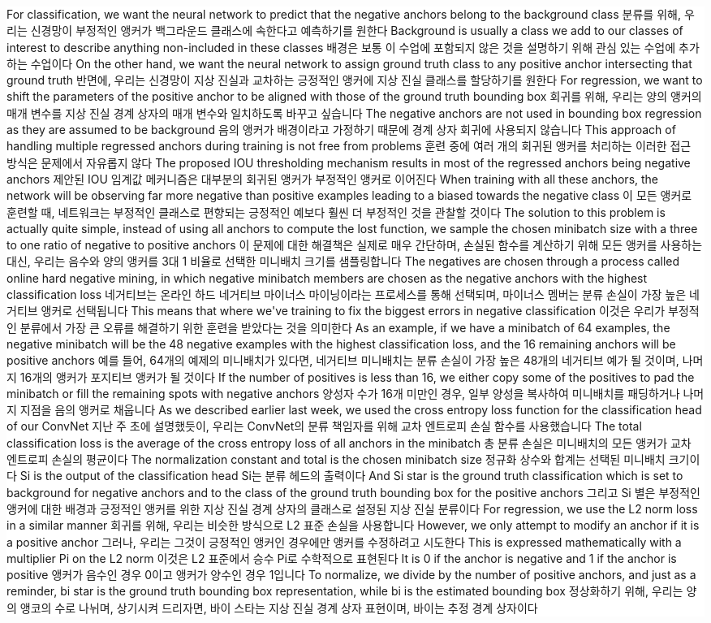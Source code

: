 For classification, we want the neural network to predict that the negative anchors belong to the background class
분류를 위해, 우리는 신경망이 부정적인 앵커가 백그라운드 클래스에 속한다고 예측하기를 원한다
Background is usually a class we add to our classes of interest to describe anything non-included in these classes
배경은 보통 이 수업에 포함되지 않은 것을 설명하기 위해 관심 있는 수업에 추가하는 수업이다
On the other hand, we want the neural network to assign ground truth class to any positive anchor intersecting that ground truth
반면에, 우리는 신경망이 지상 진실과 교차하는 긍정적인 앵커에 지상 진실 클래스를 할당하기를 원한다
For regression, we want to shift the parameters of the positive anchor to be aligned with those of the ground truth bounding box
회귀를 위해, 우리는 양의 앵커의 매개 변수를 지상 진실 경계 상자의 매개 변수와 일치하도록 바꾸고 싶습니다
The negative anchors are not used in bounding box regression as they are assumed to be background
음의 앵커가 배경이라고 가정하기 때문에 경계 상자 회귀에 사용되지 않습니다
This approach of handling multiple regressed anchors during training is not free from problems
훈련 중에 여러 개의 회귀된 앵커를 처리하는 이러한 접근 방식은 문제에서 자유롭지 않다
The proposed IOU thresholding mechanism results in most of the regressed anchors being negative anchors
제안된 IOU 임계값 메커니즘은 대부분의 회귀된 앵커가 부정적인 앵커로 이어진다
When training with all these anchors, the network will be observing far more negative than positive examples leading to a biased towards the negative class
이 모든 앵커로 훈련할 때, 네트워크는 부정적인 클래스로 편향되는 긍정적인 예보다 훨씬 더 부정적인 것을 관찰할 것이다
The solution to this problem is actually quite simple, instead of using all anchors to compute the lost function, we sample the chosen minibatch size with a three to one ratio of negative to positive anchors
이 문제에 대한 해결책은 실제로 매우 간단하며, 손실된 함수를 계산하기 위해 모든 앵커를 사용하는 대신, 우리는 음수와 양의 앵커를 3대 1 비율로 선택한 미니배치 크기를 샘플링합니다
The negatives are chosen through a process called online hard negative mining, in which negative minibatch members are chosen as the negative anchors with the highest classification loss
네거티브는 온라인 하드 네거티브 마이너스 마이닝이라는 프로세스를 통해 선택되며, 마이너스 멤버는 분류 손실이 가장 높은 네거티브 앵커로 선택됩니다
This means that where we've training to fix the biggest errors in negative classification
이것은 우리가 부정적인 분류에서 가장 큰 오류를 해결하기 위한 훈련을 받았다는 것을 의미한다
As an example, if we have a minibatch of 64 examples, the negative minibatch will be the 48 negative examples with the highest classification loss, and the 16 remaining anchors will be positive anchors
예를 들어, 64개의 예제의 미니배치가 있다면, 네거티브 미니배치는 분류 손실이 가장 높은 48개의 네거티브 예가 될 것이며, 나머지 16개의 앵커가 포지티브 앵커가 될 것이다
If the number of positives is less than 16, we either copy some of the positives to pad the minibatch or fill the remaining spots with negative anchors
양성자 수가 16개 미만인 경우, 일부 양성을 복사하여 미니배치를 패딩하거나 나머지 지점을 음의 앵커로 채웁니다
As we described earlier last week, we used the cross entropy loss function for the classification head of our ConvNet
지난 주 초에 설명했듯이, 우리는 ConvNet의 분류 책임자를 위해 교차 엔트로피 손실 함수를 사용했습니다
The total classification loss is the average of the cross entropy loss of all anchors in the minibatch
총 분류 손실은 미니배치의 모든 앵커가 교차 엔트로피 손실의 평균이다
The normalization constant and total is the chosen minibatch size
정규화 상수와 합계는 선택된 미니배치 크기이다
Si is the output of the classification head
Si는 분류 헤드의 출력이다
And Si star is the ground truth classification which is set to background for negative anchors and to the class of the ground truth bounding box for the positive anchors
그리고 Si 별은 부정적인 앵커에 대한 배경과 긍정적인 앵커를 위한 지상 진실 경계 상자의 클래스로 설정된 지상 진실 분류이다
For regression, we use the L2 norm loss in a similar manner
회귀를 위해, 우리는 비슷한 방식으로 L2 표준 손실을 사용합니다
However, we only attempt to modify an anchor if it is a positive anchor
그러나, 우리는 그것이 긍정적인 앵커인 경우에만 앵커를 수정하려고 시도한다
This is expressed mathematically with a multiplier Pi on the L2 norm
이것은 L2 표준에서 승수 Pi로 수학적으로 표현된다
It is 0 if the anchor is negative and 1 if the anchor is positive
앵커가 음수인 경우 0이고 앵커가 양수인 경우 1입니다
To normalize, we divide by the number of positive anchors, and just as a reminder, bi star is the ground truth bounding box representation, while bi is the estimated bounding box
정상화하기 위해, 우리는 양의 앵코의 수로 나뉘며, 상기시켜 드리자면, 바이 스타는 지상 진실 경계 상자 표현이며, 바이는 추정 경계 상자이다